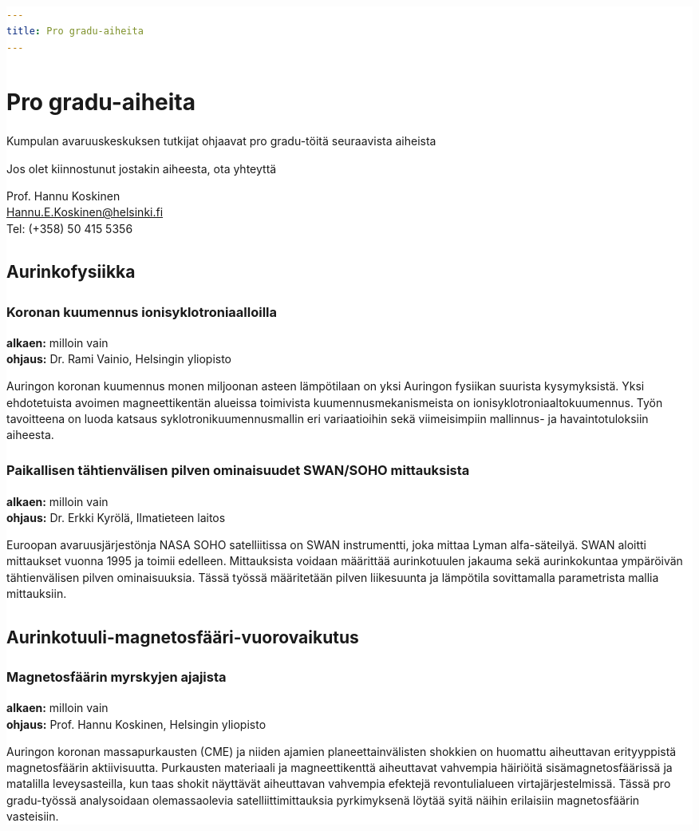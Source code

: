 ```yaml
---
title: Pro gradu-aiheita
---
```


# Pro gradu-aiheita

Kumpulan avaruuskeskuksen tutkijat ohjaavat pro gradu-töitä seuraavista aiheista

Jos olet kiinnostunut jostakin aiheesta, ota yhteyttä

Prof. Hannu Koskinen<br>
<Hannu.E.Koskinen@helsinki.fi><br>
Tel: (+358) 50 415 5356


## Aurinkofysiikka

### Koronan kuumennus ionisyklotroniaalloilla

**alkaen:** milloin vain<br>
**ohjaus:** Dr. Rami Vainio, Helsingin yliopisto

Auringon koronan kuumennus monen miljoonan asteen lämpötilaan on yksi Auringon
fysiikan suurista kysymyksistä. Yksi ehdotetuista avoimen magneettikentän
alueissa toimivista kuumennusmekanismeista on ionisyklotroniaaltokuumennus. Työn
tavoitteena on luoda katsaus syklotronikuumennusmallin eri  variaatioihin sekä
viimeisimpiin mallinnus- ja havaintotuloksiin aiheesta.

### Paikallisen tähtienvälisen pilven ominaisuudet SWAN/SOHO mittauksista

**alkaen:** milloin vain<br>
**ohjaus:** Dr. Erkki Kyrölä, Ilmatieteen laitos

Euroopan avaruusjärjestönja NASA SOHO satelliitissa on SWAN instrumentti, joka
mittaa Lyman alfa-säteilyä. SWAN aloitti mittaukset vuonna 1995 ja toimii
edelleen.  Mittauksista voidaan määrittää aurinkotuulen jakauma sekä
aurinkokuntaa ympäröivän tähtienvälisen pilven ominaisuuksia.  Tässä työssä
määritetään pilven liikesuunta ja lämpötila sovittamalla parametrista mallia
mittauksiin.


## Aurinkotuuli-magnetosfääri-vuorovaikutus

### Magnetosfäärin myrskyjen ajajista

**alkaen:** milloin vain<br>
**ohjaus:** Prof. Hannu Koskinen, Helsingin yliopisto

Auringon koronan massapurkausten (CME) ja niiden ajamien planeettainvälisten
shokkien on huomattu aiheuttavan erityyppistä magnetosfäärin aktiivisuutta.
Purkausten materiaali ja magneettikenttä aiheuttavat vahvempia häiriöitä
sisämagnetosfäärissä ja matalilla leveysasteilla, kun taas shokit näyttävät
aiheuttavan vahvempia efektejä revontulialueen virtajärjestelmissä. Tässä pro
gradu-työssä analysoidaan olemassaolevia satelliittimittauksia pyrkimyksenä
löytää syitä näihin erilaisiin magnetosfäärin vasteisiin.
